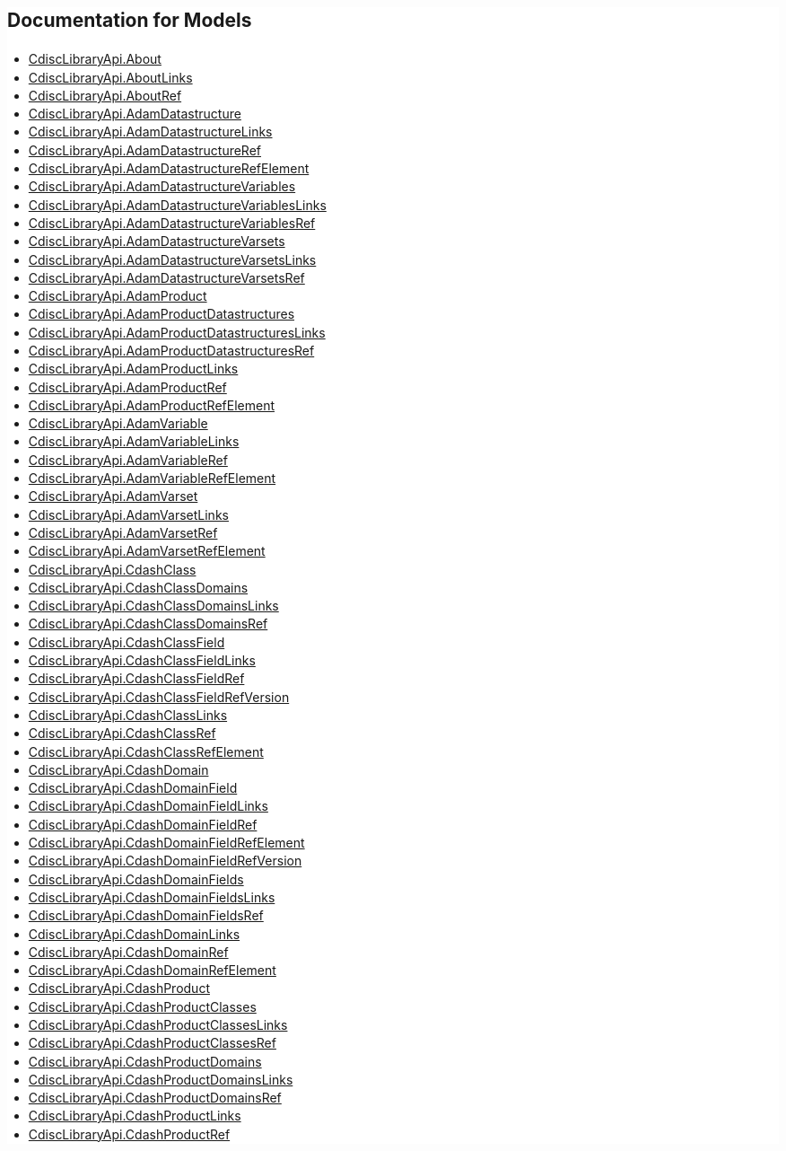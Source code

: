 
## Documentation for Models

 - [CdiscLibraryApi.About](docs/About.md)
 - [CdiscLibraryApi.AboutLinks](docs/AboutLinks.md)
 - [CdiscLibraryApi.AboutRef](docs/AboutRef.md)
 - [CdiscLibraryApi.AdamDatastructure](docs/AdamDatastructure.md)
 - [CdiscLibraryApi.AdamDatastructureLinks](docs/AdamDatastructureLinks.md)
 - [CdiscLibraryApi.AdamDatastructureRef](docs/AdamDatastructureRef.md)
 - [CdiscLibraryApi.AdamDatastructureRefElement](docs/AdamDatastructureRefElement.md)
 - [CdiscLibraryApi.AdamDatastructureVariables](docs/AdamDatastructureVariables.md)
 - [CdiscLibraryApi.AdamDatastructureVariablesLinks](docs/AdamDatastructureVariablesLinks.md)
 - [CdiscLibraryApi.AdamDatastructureVariablesRef](docs/AdamDatastructureVariablesRef.md)
 - [CdiscLibraryApi.AdamDatastructureVarsets](docs/AdamDatastructureVarsets.md)
 - [CdiscLibraryApi.AdamDatastructureVarsetsLinks](docs/AdamDatastructureVarsetsLinks.md)
 - [CdiscLibraryApi.AdamDatastructureVarsetsRef](docs/AdamDatastructureVarsetsRef.md)
 - [CdiscLibraryApi.AdamProduct](docs/AdamProduct.md)
 - [CdiscLibraryApi.AdamProductDatastructures](docs/AdamProductDatastructures.md)
 - [CdiscLibraryApi.AdamProductDatastructuresLinks](docs/AdamProductDatastructuresLinks.md)
 - [CdiscLibraryApi.AdamProductDatastructuresRef](docs/AdamProductDatastructuresRef.md)
 - [CdiscLibraryApi.AdamProductLinks](docs/AdamProductLinks.md)
 - [CdiscLibraryApi.AdamProductRef](docs/AdamProductRef.md)
 - [CdiscLibraryApi.AdamProductRefElement](docs/AdamProductRefElement.md)
 - [CdiscLibraryApi.AdamVariable](docs/AdamVariable.md)
 - [CdiscLibraryApi.AdamVariableLinks](docs/AdamVariableLinks.md)
 - [CdiscLibraryApi.AdamVariableRef](docs/AdamVariableRef.md)
 - [CdiscLibraryApi.AdamVariableRefElement](docs/AdamVariableRefElement.md)
 - [CdiscLibraryApi.AdamVarset](docs/AdamVarset.md)
 - [CdiscLibraryApi.AdamVarsetLinks](docs/AdamVarsetLinks.md)
 - [CdiscLibraryApi.AdamVarsetRef](docs/AdamVarsetRef.md)
 - [CdiscLibraryApi.AdamVarsetRefElement](docs/AdamVarsetRefElement.md)
 - [CdiscLibraryApi.CdashClass](docs/CdashClass.md)
 - [CdiscLibraryApi.CdashClassDomains](docs/CdashClassDomains.md)
 - [CdiscLibraryApi.CdashClassDomainsLinks](docs/CdashClassDomainsLinks.md)
 - [CdiscLibraryApi.CdashClassDomainsRef](docs/CdashClassDomainsRef.md)
 - [CdiscLibraryApi.CdashClassField](docs/CdashClassField.md)
 - [CdiscLibraryApi.CdashClassFieldLinks](docs/CdashClassFieldLinks.md)
 - [CdiscLibraryApi.CdashClassFieldRef](docs/CdashClassFieldRef.md)
 - [CdiscLibraryApi.CdashClassFieldRefVersion](docs/CdashClassFieldRefVersion.md)
 - [CdiscLibraryApi.CdashClassLinks](docs/CdashClassLinks.md)
 - [CdiscLibraryApi.CdashClassRef](docs/CdashClassRef.md)
 - [CdiscLibraryApi.CdashClassRefElement](docs/CdashClassRefElement.md)
 - [CdiscLibraryApi.CdashDomain](docs/CdashDomain.md)
 - [CdiscLibraryApi.CdashDomainField](docs/CdashDomainField.md)
 - [CdiscLibraryApi.CdashDomainFieldLinks](docs/CdashDomainFieldLinks.md)
 - [CdiscLibraryApi.CdashDomainFieldRef](docs/CdashDomainFieldRef.md)
 - [CdiscLibraryApi.CdashDomainFieldRefElement](docs/CdashDomainFieldRefElement.md)
 - [CdiscLibraryApi.CdashDomainFieldRefVersion](docs/CdashDomainFieldRefVersion.md)
 - [CdiscLibraryApi.CdashDomainFields](docs/CdashDomainFields.md)
 - [CdiscLibraryApi.CdashDomainFieldsLinks](docs/CdashDomainFieldsLinks.md)
 - [CdiscLibraryApi.CdashDomainFieldsRef](docs/CdashDomainFieldsRef.md)
 - [CdiscLibraryApi.CdashDomainLinks](docs/CdashDomainLinks.md)
 - [CdiscLibraryApi.CdashDomainRef](docs/CdashDomainRef.md)
 - [CdiscLibraryApi.CdashDomainRefElement](docs/CdashDomainRefElement.md)
 - [CdiscLibraryApi.CdashProduct](docs/CdashProduct.md)
 - [CdiscLibraryApi.CdashProductClasses](docs/CdashProductClasses.md)
 - [CdiscLibraryApi.CdashProductClassesLinks](docs/CdashProductClassesLinks.md)
 - [CdiscLibraryApi.CdashProductClassesRef](docs/CdashProductClassesRef.md)
 - [CdiscLibraryApi.CdashProductDomains](docs/CdashProductDomains.md)
 - [CdiscLibraryApi.CdashProductDomainsLinks](docs/CdashProductDomainsLinks.md)
 - [CdiscLibraryApi.CdashProductDomainsRef](docs/CdashProductDomainsRef.md)
 - [CdiscLibraryApi.CdashProductLinks](docs/CdashProductLinks.md)
 - [CdiscLibraryApi.CdashProductRef](docs/CdashProductRef.md)